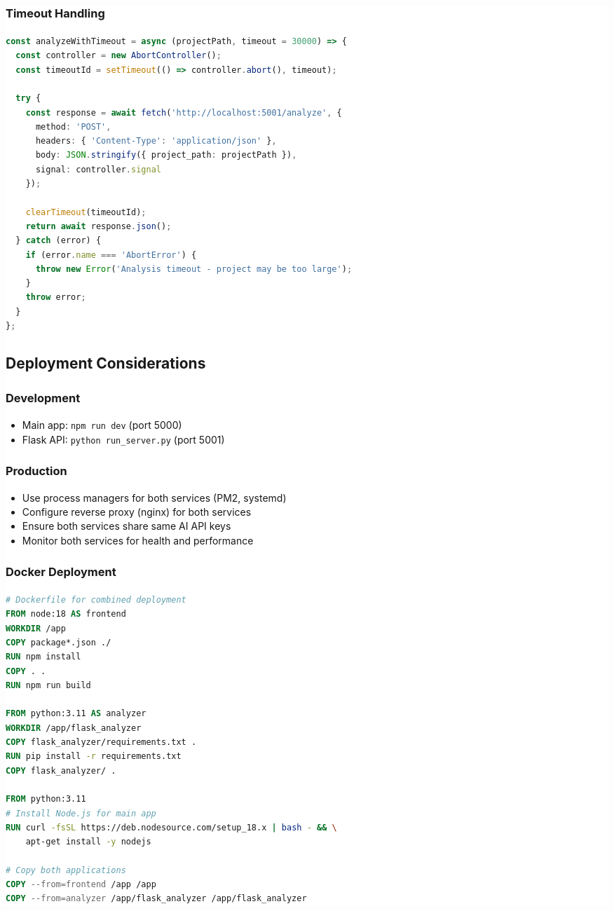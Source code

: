 ### Timeout Handling
```typescript
const analyzeWithTimeout = async (projectPath, timeout = 30000) => {
  const controller = new AbortController();
  const timeoutId = setTimeout(() => controller.abort(), timeout);
  
  try {
    const response = await fetch('http://localhost:5001/analyze', {
      method: 'POST',
      headers: { 'Content-Type': 'application/json' },
      body: JSON.stringify({ project_path: projectPath }),
      signal: controller.signal
    });
    
    clearTimeout(timeoutId);
    return await response.json();
  } catch (error) {
    if (error.name === 'AbortError') {
      throw new Error('Analysis timeout - project may be too large');
    }
    throw error;
  }
};
```

## Deployment Considerations

### Development
- Main app: `npm run dev` (port 5000)
- Flask API: `python run_server.py` (port 5001)

### Production
- Use process managers for both services (PM2, systemd)
- Configure reverse proxy (nginx) for both services
- Ensure both services share same AI API keys
- Monitor both services for health and performance

### Docker Deployment
```dockerfile
# Dockerfile for combined deployment
FROM node:18 AS frontend
WORKDIR /app
COPY package*.json ./
RUN npm install
COPY . .
RUN npm run build

FROM python:3.11 AS analyzer
WORKDIR /app/flask_analyzer
COPY flask_analyzer/requirements.txt .
RUN pip install -r requirements.txt
COPY flask_analyzer/ .

FROM python:3.11
# Install Node.js for main app
RUN curl -fsSL https://deb.nodesource.com/setup_18.x | bash - && \
    apt-get install -y nodejs

# Copy both applications
COPY --from=frontend /app /app
COPY --from=analyzer /app/flask_analyzer /app/flask_analyzer

```
